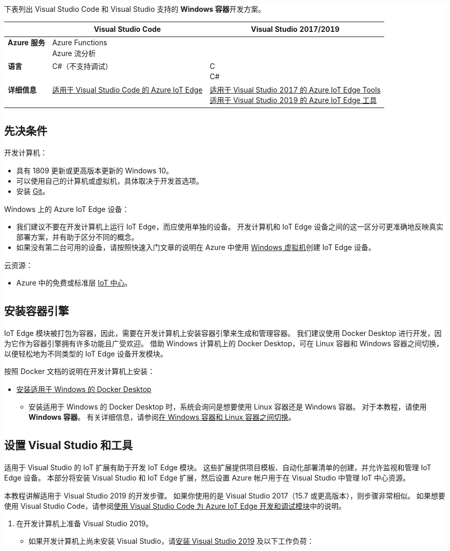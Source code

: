 下表列出 Visual Studio Code 和 Visual Studio 支持的 **Windows 容器**开发方案。

|   | Visual Studio Code | Visual Studio 2017/2019 |
| - | ------------------ | ------------------ |
| **Azure 服务** | Azure Functions <br> Azure 流分析 |   |
| **语言** | C#（不支持调试） | C <br> C# |
| **详细信息** | [适用于 Visual Studio Code 的 Azure IoT Edge](https://marketplace.visualstudio.com/items?itemName=vsciot-vscode.azure-iot-edge) | [适用于 Visual Studio 2017 的 Azure IoT Edge Tools](https://marketplace.visualstudio.com/items?itemName=vsc-iot.vsiotedgetools)<br>[适用于 Visual Studio 2019 的 Azure IoT Edge 工具](https://marketplace.visualstudio.com/items?itemName=vsc-iot.vs16iotedgetools) |

## <a name="prerequisites"></a>先决条件

开发计算机：

* 具有 1809 更新或更高版本更新的 Windows 10。
* 可以使用自己的计算机或虚拟机，具体取决于开发首选项。
* 安装 [Git](https://git-scm.com/)。 

Windows 上的 Azure IoT Edge 设备：

* 我们建议不要在开发计算机上运行 IoT Edge，而应使用单独的设备。 开发计算机和 IoT Edge 设备之间的这一区分可更准确地反映真实部署方案，并有助于区分不同的概念。
* 如果没有第二台可用的设备，请按照快速入门文章的说明在 Azure 中使用 [Windows 虚拟机](quickstart.md)创建 IoT Edge 设备。

云资源：

* Azure 中的免费或标准层 [IoT 中心](../iot-hub/iot-hub-create-through-portal.md)。 

## <a name="install-container-engine"></a>安装容器引擎

IoT Edge 模块被打包为容器，因此，需要在开发计算机上安装容器引擎来生成和管理容器。 我们建议使用 Docker Desktop 进行开发，因为它作为容器引擎拥有许多功能且广受欢迎。 借助 Windows 计算机上的 Docker Desktop，可在 Linux 容器和 Windows 容器之间切换，以便轻松地为不同类型的 IoT Edge 设备开发模块。 

按照 Docker 文档的说明在开发计算机上安装： 

* [安装适用于 Windows 的 Docker Desktop](https://docs.docker.com/docker-for-windows/install/)

  * 安装适用于 Windows 的 Docker Desktop 时，系统会询问是想要使用 Linux 容器还是 Windows 容器。 对于本教程，请使用 **Windows 容器**。 有关详细信息，请参阅[在 Windows 容器和 Linux 容器之间切换](https://docs.docker.com/docker-for-windows/#switch-between-windows-and-linux-containers)。


## <a name="set-up-visual-studio-and-tools"></a>设置 Visual Studio 和工具

适用于 Visual Studio 的 IoT 扩展有助于开发 IoT Edge 模块。 这些扩展提供项目模板、自动化部署清单的创建，并允许监视和管理 IoT Edge 设备。 本部分将安装 Visual Studio 和 IoT Edge 扩展，然后设置 Azure 帐户用于在 Visual Studio 中管理 IoT 中心资源。 

本教程讲解适用于 Visual Studio 2019 的开发步骤。 如果你使用的是 Visual Studio 2017（15.7 或更高版本），则步骤非常相似。 如果想要使用 Visual Studio Code，请参阅[使用 Visual Studio Code 为 Azure IoT Edge 开发和调试模块](how-to-vs-code-develop-module.md)中的说明。 

1. 在开发计算机上准备 Visual Studio 2019。 

   * 如果开发计算机上尚未安装 Visual Studio，请[安装 Visual Studio 2019](https://docs.microsoft.com/visualstudio/install/install-visual-studio) 及以下工作负荷： 
